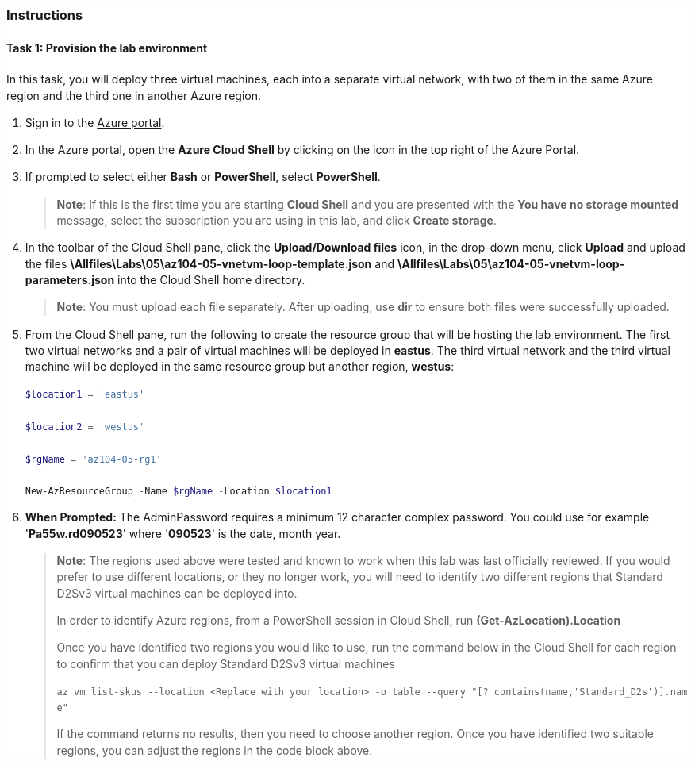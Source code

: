 ### Instructions

#### Task 1: Provision the lab environment

In this task, you will deploy three virtual machines, each into a separate virtual network, with two of them in the same Azure region and the third one in another Azure region.

1. Sign in to the [Azure portal](https://portal.azure.com).

1. In the Azure portal, open the **Azure Cloud Shell** by clicking on the icon in the top right of the Azure Portal.

1. If prompted to select either **Bash** or **PowerShell**, select **PowerShell**.

    >**Note**: If this is the first time you are starting **Cloud Shell** and you are presented with the **You have no storage mounted** message, select the subscription you are using in this lab, and click **Create storage**.

1. In the toolbar of the Cloud Shell pane, click the **Upload/Download files** icon, in the drop-down menu, click **Upload** and upload the files **\\Allfiles\\Labs\\05\\az104-05-vnetvm-loop-template.json** and **\\Allfiles\\Labs\\05\\az104-05-vnetvm-loop-parameters.json** into the Cloud Shell home directory.

    >**Note**: You must upload each file separately. After uploading, use **dir** to ensure both files were successfully uploaded.

1. From the Cloud Shell pane, run the following to create the resource group that will be hosting the lab environment. The first two virtual networks and a pair of virtual machines will be deployed in **eastus**. The third virtual network and the third virtual machine will be deployed in the same resource group but another region, **westus**:

   ```powershell
   $location1 = 'eastus'

   $location2 = 'westus'

   $rgName = 'az104-05-rg1'

   New-AzResourceGroup -Name $rgName -Location $location1
   ```
1. **When Prompted:**  The AdminPassword requires a minimum 12 character complex password.
You could use for example '**Pa55w.rd090523**'  where '**090523**' is the date, month year.

   >**Note**: The regions used above were tested and known to work when this lab was last officially reviewed. If you would prefer to use different locations, or they no longer work, you will need to identify two different regions that Standard D2Sv3 virtual machines can be deployed into.
   >
   >In order to identify Azure regions, from a PowerShell session in Cloud Shell, run **(Get-AzLocation).Location**
   >
   >Once you have identified two regions you would like to use, run the command below in the Cloud Shell for each region to confirm that you can deploy Standard D2Sv3 virtual machines
   >
   >```az vm list-skus --location <Replace with your location> -o table --query "[? contains(name,'Standard_D2s')].name" ```
   >
   >If the command returns no results, then you need to choose another region. Once you have identified two suitable regions, you can adjust the regions in the code block above.
